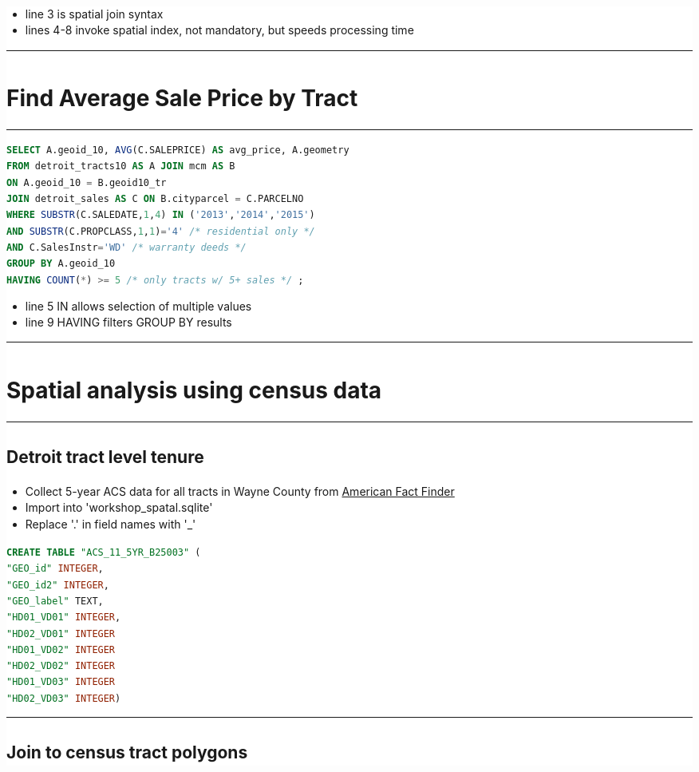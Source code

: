 * line 3 is spatial join syntax
* lines 4-8 invoke spatial index, not mandatory, but speeds processing time

---

# Find Average Sale Price by Tract

---

```sql
SELECT A.geoid_10, AVG(C.SALEPRICE) AS avg_price, A.geometry
FROM detroit_tracts10 AS A JOIN mcm AS B
ON A.geoid_10 = B.geoid10_tr
JOIN detroit_sales AS C ON B.cityparcel = C.PARCELNO
WHERE SUBSTR(C.SALEDATE,1,4) IN ('2013','2014','2015')
AND SUBSTR(C.PROPCLASS,1,1)='4' /* residential only */
AND C.SalesInstr='WD' /* warranty deeds */
GROUP BY A.geoid_10
HAVING COUNT(*) >= 5 /* only tracts w/ 5+ sales */ ;
```
* line 5 IN allows selection of multiple values
* line 9 HAVING filters GROUP BY results


---

# Spatial analysis using census data

---

## Detroit tract level tenure 

* Collect 5-year ACS data for all tracts in Wayne County from [American Fact Finder](https://factfinder.census.gov/bkmk/table/1.0/en/ACS/11_5YR/B25003/0500000US26163.14000)
* Import into 'workshop_spatal.sqlite'
* Replace '.' in field names with '_'

```sql
CREATE TABLE "ACS_11_5YR_B25003" (
"GEO_id" INTEGER, 
"GEO_id2" INTEGER,
"GEO_label" TEXT,
"HD01_VD01" INTEGER,
"HD02_VD01" INTEGER
"HD01_VD02" INTEGER
"HD02_VD02" INTEGER
"HD01_VD03" INTEGER
"HD02_VD03" INTEGER)
```
---

## Join to census tract polygons
